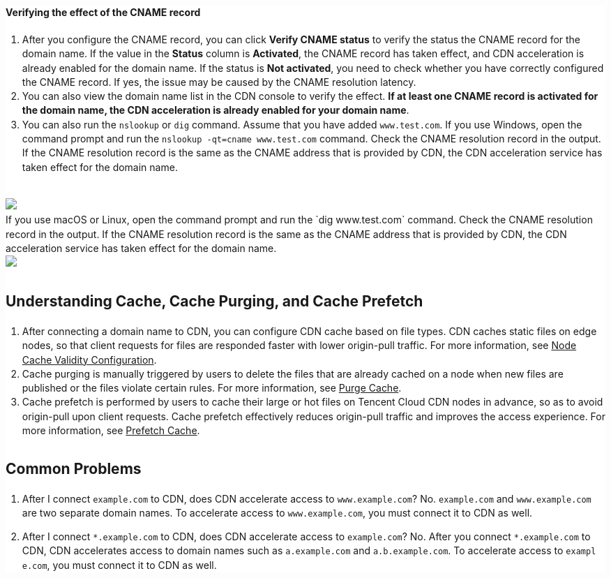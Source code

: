#### Verifying the effect of the CNAME record
1. After you configure the CNAME record, you can click **Verify CNAME status** to verify the status the CNAME record for the domain name. If the value in the **Status** column is **Activated**, the CNAME record has taken effect, and CDN acceleration is already enabled for the domain name. If the status is **Not activated**, you need to check whether you have correctly configured the CNAME record. If yes, the issue may be caused by the CNAME resolution latency.
2. You can also view the domain name list in the CDN console to verify the effect. **If at least one CNAME record is activated for the domain name, the CDN acceleration is already enabled for your domain name**.
3. You can also run the `nslookup` or `dig` command. Assume that you have added `www.test.com`. If you use Windows, open the command prompt and run the `nslookup -qt=cname www.test.com` command. Check the CNAME resolution record in the output. If the CNAME resolution record is the same as the CNAME address that is provided by CDN, the CDN acceleration service has taken effect for the domain name.
<br>
<img src="https://qcloudimg.tencent-cloud.cn/raw/8d744fb4485d1c61c412c645b36de419.png" width="70%">
<br>
If you use macOS or Linux, open the command prompt and run the `dig www.test.com` command. Check the CNAME resolution record in the output. If the CNAME resolution record is the same as the CNAME address that is provided by CDN, the CDN acceleration service has taken effect for the domain name.
<br>
<img src="https://qcloudimg.tencent-cloud.cn/raw/c04e0f6a20ebb490dd28e9378995f066.png" width="70%">
<br>

## Understanding Cache, Cache Purging, and Cache Prefetch

1. After connecting a domain name to CDN, you can configure CDN cache based on file types. CDN caches static files on edge nodes, so that client requests for files are responded faster with lower origin-pull traffic. For more information, see [Node Cache Validity Configuration](https://intl.cloud.tencent.com/document/product/228/38424).
2. Cache purging is manually triggered by users to delete the files that are already cached on a node when new files are published or the files violate certain rules. For more information, see [Purge Cache](https://intl.cloud.tencent.com/document/product/228/6299).
3. Cache prefetch is performed by users to cache their large or hot files on Tencent Cloud CDN nodes in advance, so as to avoid origin-pull upon client requests. Cache prefetch effectively reduces origin-pull traffic and improves the access experience. For more information, see [Prefetch Cache](https://intl.cloud.tencent.com/document/product/228/39000).

## Common Problems

1. After I connect `example.com` to CDN, does CDN accelerate access to `www.example.com`?
No. `example.com` and `www.example.com` are two separate domain names. To accelerate access to `www.example.com`, you must connect it to CDN as well.

2. After I connect `*.example.com` to CDN, does CDN accelerate access to `example.com`?
No. After you connect `*.example.com` to CDN, CDN accelerates access to domain names such as `a.example.com` and `a.b.example.com`. To accelerate access to `example.com`, you must connect it to CDN as well.
